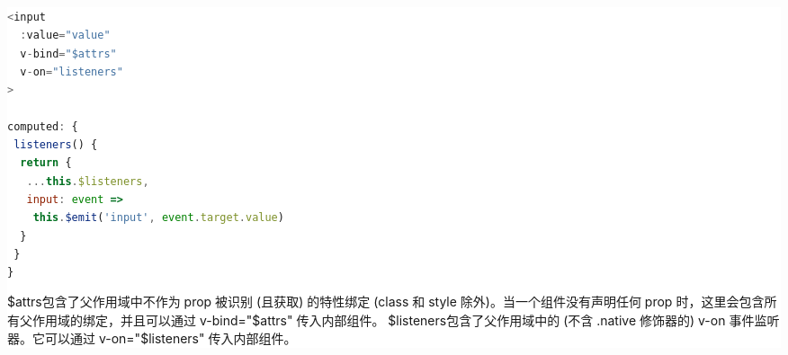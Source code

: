 ```js
<input
  :value="value"
  v-bind="$attrs"
  v-on="listeners"
>
 
computed: {
 listeners() {
  return {
   ...this.$listeners,
   input: event => 
    this.$emit('input', event.target.value)
  }
 }
}
```
$attrs包含了父作用域中不作为 prop 被识别 (且获取) 的特性绑定 (class 和 style 除外)。当一个组件没有声明任何 prop 时，这里会包含所有父作用域的绑定，并且可以通过 v-bind="$attrs" 传入内部组件。
$listeners包含了父作用域中的 (不含 .native 修饰器的) v-on 事件监听器。它可以通过 v-on="$listeners" 传入内部组件。